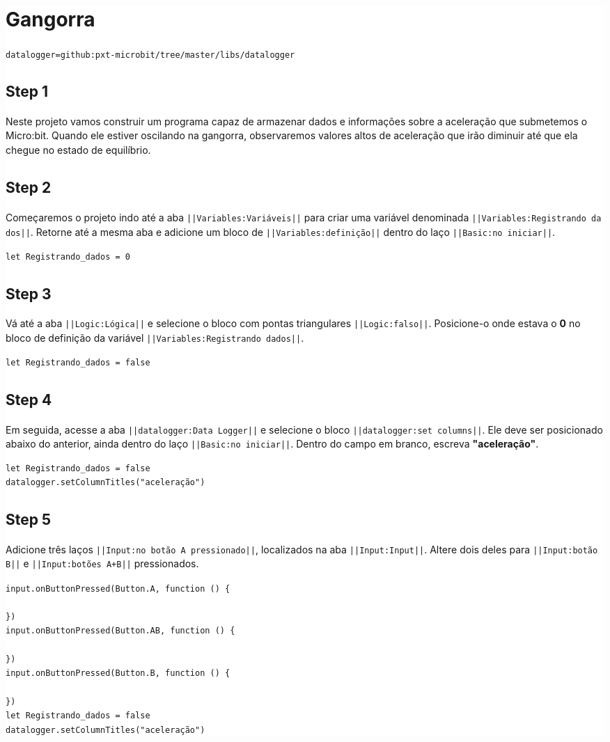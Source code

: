 # Gangorra
```package
datalogger=github:pxt-microbit/tree/master/libs/datalogger
```
## Step 1

Neste projeto vamos construir um programa capaz de armazenar dados e informações sobre a aceleração que submetemos o Micro:bit. Quando ele estiver oscilando na gangorra, observaremos valores altos de aceleração que irão diminuir até que ela chegue no estado de equilíbrio.
```blocks

```
## Step 2

Começaremos o projeto indo até a aba ``||Variables:Variáveis||`` para criar uma variável denominada ``||Variables:Registrando dados||``. Retorne até a mesma aba e adicione um bloco de ``||Variables:definição||`` dentro do laço ``||Basic:no iniciar||``.

```blocks
let Registrando_dados = 0
```

## Step 3

Vá até a aba ``||Logic:Lógica||`` e selecione o bloco com pontas triangulares ``||Logic:falso||``. Posicione-o onde estava o **0** no bloco de definição da variável ``||Variables:Registrando dados||``.

```blocks
let Registrando_dados = false
```

## Step 4

Em seguida, acesse a aba ``||datalogger:Data Logger||`` e selecione o bloco ``||datalogger:set columns||``. Ele deve ser posicionado abaixo do anterior, ainda dentro do laço ``||Basic:no iniciar||``. Dentro do campo em branco, escreva **"aceleração"**.

```blocks
let Registrando_dados = false
datalogger.setColumnTitles("aceleração")
```

## Step 5

Adicione três laços ``||Input:no botão A pressionado||``, localizados na aba ``||Input:Input||``. Altere dois deles para ``||Input:botão B||`` e ``||Input:botões A+B||`` pressionados.

```blocks
input.onButtonPressed(Button.A, function () {
	
})
input.onButtonPressed(Button.AB, function () {
	
})
input.onButtonPressed(Button.B, function () {
	
})
let Registrando_dados = false
datalogger.setColumnTitles("aceleração")
```
